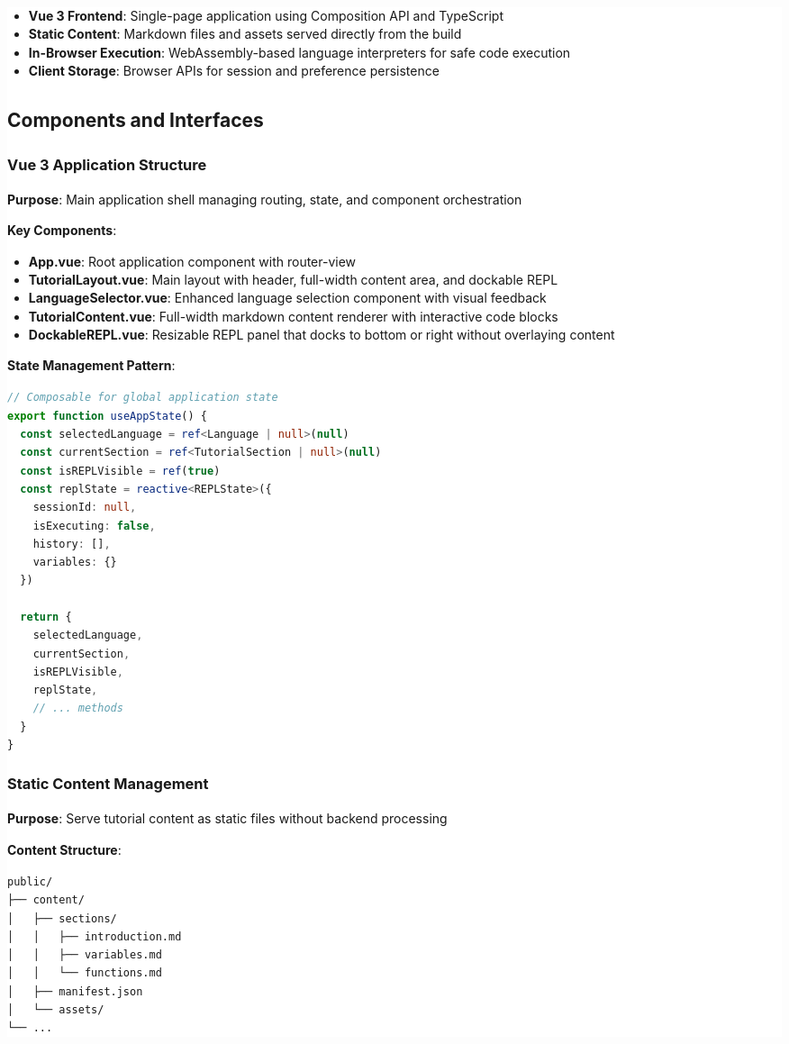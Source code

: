 - **Vue 3 Frontend**: Single-page application using Composition API and TypeScript
- **Static Content**: Markdown files and assets served directly from the build
- **In-Browser Execution**: WebAssembly-based language interpreters for safe code execution
- **Client Storage**: Browser APIs for session and preference persistence

## Components and Interfaces

### Vue 3 Application Structure

**Purpose**: Main application shell managing routing, state, and component orchestration

**Key Components**:
- **App.vue**: Root application component with router-view
- **TutorialLayout.vue**: Main layout with header, full-width content area, and dockable REPL
- **LanguageSelector.vue**: Enhanced language selection component with visual feedback
- **TutorialContent.vue**: Full-width markdown content renderer with interactive code blocks
- **DockableREPL.vue**: Resizable REPL panel that docks to bottom or right without overlaying content

**State Management Pattern**:
```typescript
// Composable for global application state
export function useAppState() {
  const selectedLanguage = ref<Language | null>(null)
  const currentSection = ref<TutorialSection | null>(null)
  const isREPLVisible = ref(true)
  const replState = reactive<REPLState>({
    sessionId: null,
    isExecuting: false,
    history: [],
    variables: {}
  })

  return {
    selectedLanguage,
    currentSection,
    isREPLVisible,
    replState,
    // ... methods
  }
}
```

### Static Content Management

**Purpose**: Serve tutorial content as static files without backend processing

**Content Structure**:
```
public/
├── content/
│   ├── sections/
│   │   ├── introduction.md
│   │   ├── variables.md
│   │   └── functions.md
│   ├── manifest.json
│   └── assets/
└── ...
```
